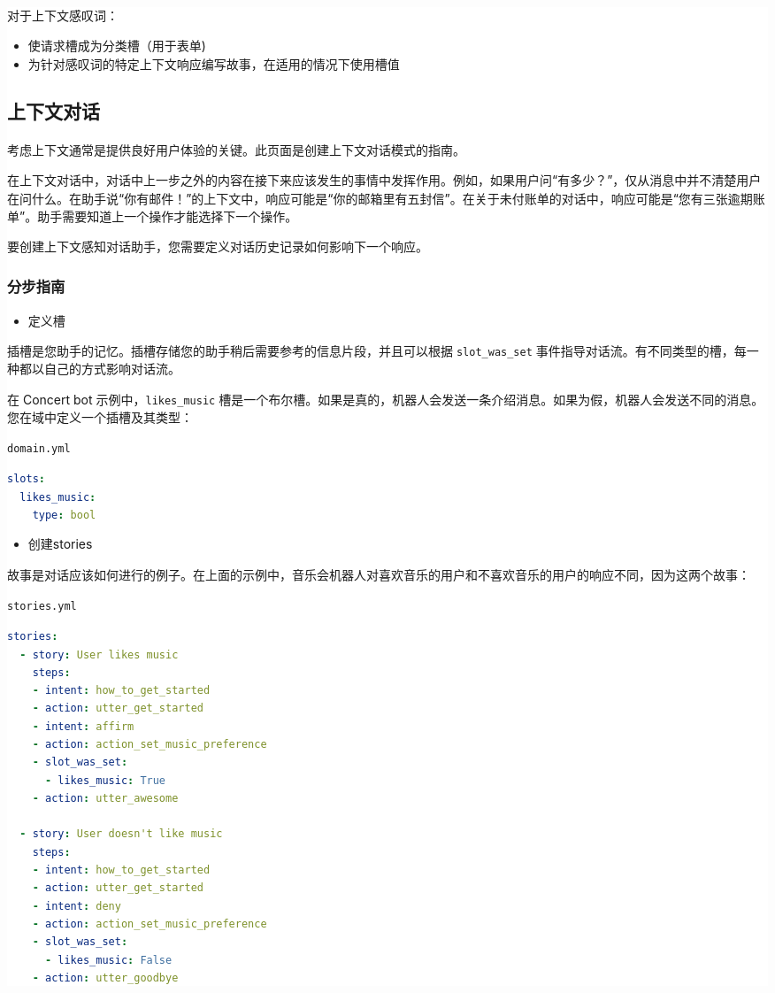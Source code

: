 对于上下文感叹词：

- 使请求槽成为分类槽（用于表单)
- 为针对感叹词的特定上下文响应编写故事，在适用的情况下使用槽值

## 上下文对话

考虑上下文通常是提供良好用户体验的关键。此页面是创建上下文对话模式的指南。

在上下文对话中，对话中上一步之外的内容在接下来应该发生的事情中发挥作用。例如，如果用户问“有多少？”，仅从消息中并不清楚用户在问什么。在助手说“你有邮件！”的上下文中，响应可能是“你的邮箱里有五封信”。在关于未付账单的对话中，响应可能是“您有三张逾期账单”。助手需要知道上一个操作才能选择下一个操作。

要创建上下文感知对话助手，您需要定义对话历史记录如何影响下一个响应。

### 分步指南

- 定义槽

插槽是您助手的记忆。插槽存储您的助手稍后需要参考的信息片段，并且可以根据 `slot_was_set` 事件指导对话流。有不同类型的槽，每一种都以自己的方式影响对话流。

在 Concert bot 示例中，`likes_music` 槽是一个布尔槽。如果是真的，机器人会发送一条介绍消息。如果为假，机器人会发送不同的消息。您在域中定义一个插槽及其类型：

`domain.yml`

```yaml
slots:
  likes_music:
    type: bool
```

- 创建stories

故事是对话应该如何进行的例子。在上面的示例中，音乐会机器人对喜欢音乐的用户和不喜欢音乐的用户的响应不同，因为这两个故事：

`stories.yml`

```yml
stories:
  - story: User likes music
    steps:
    - intent: how_to_get_started
    - action: utter_get_started
    - intent: affirm
    - action: action_set_music_preference
    - slot_was_set:
      - likes_music: True
    - action: utter_awesome

  - story: User doesn't like music
    steps:
    - intent: how_to_get_started
    - action: utter_get_started
    - intent: deny
    - action: action_set_music_preference
    - slot_was_set:
      - likes_music: False
    - action: utter_goodbye
```
